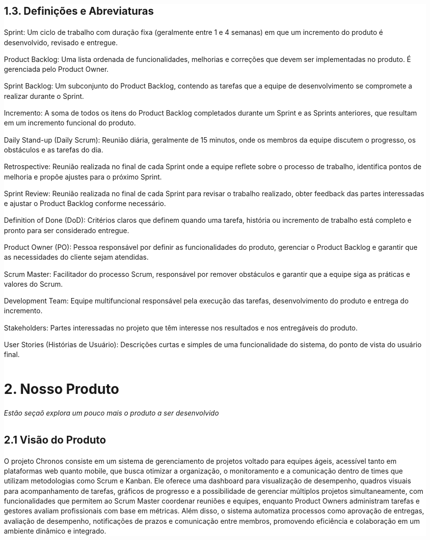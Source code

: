 ## 1.3. Definições e Abreviaturas
Sprint: Um ciclo de trabalho com duração fixa (geralmente entre 1 e 4 semanas) em que um incremento do produto é desenvolvido, revisado e entregue.

Product Backlog: Uma lista ordenada de funcionalidades, melhorias e correções que devem ser implementadas no produto. É gerenciada pelo Product Owner.

Sprint Backlog: Um subconjunto do Product Backlog, contendo as tarefas que a equipe de desenvolvimento se compromete a realizar durante o Sprint.

Incremento: A soma de todos os itens do Product Backlog completados durante um Sprint e as Sprints anteriores, que resultam em um incremento funcional do produto.

Daily Stand-up (Daily Scrum): Reunião diária, geralmente de 15 minutos, onde os membros da equipe discutem o progresso, os obstáculos e as tarefas do dia.

Retrospective: Reunião realizada no final de cada Sprint onde a equipe reflete sobre o processo de trabalho, identifica pontos de melhoria e propõe ajustes para o próximo Sprint.

Sprint Review: Reunião realizada no final de cada Sprint para revisar o trabalho realizado, obter feedback das partes interessadas e ajustar o Product Backlog conforme necessário.

Definition of Done (DoD): Critérios claros que definem quando uma tarefa, história ou incremento de trabalho está completo e pronto para ser considerado entregue.

Product Owner (PO): Pessoa responsável por definir as funcionalidades do produto, gerenciar o Product Backlog e garantir que as necessidades do cliente sejam atendidas.

Scrum Master: Facilitador do processo Scrum, responsável por remover obstáculos e garantir que a equipe siga as práticas e valores do Scrum.

Development Team: Equipe multifuncional responsável pela execução das tarefas, desenvolvimento do produto e entrega do incremento.

Stakeholders: Partes interessadas no projeto que têm interesse nos resultados e nos entregáveis do produto.

User Stories (Histórias de Usuário): Descrições curtas e simples de uma funcionalidade do sistema, do ponto de vista do usuário final.

<a name="produto"></a>
# 2. Nosso Produto

_Estão seçaõ explora um pouco mais o produto a ser desenvolvido_

## 2.1 Visão do Produto

O projeto Chronos consiste em um sistema de gerenciamento de projetos voltado para equipes ágeis, acessível tanto em plataformas web quanto mobile, que busca otimizar a organização, o monitoramento e a comunicação dentro de times que utilizam metodologias como Scrum e Kanban. Ele oferece uma dashboard para visualização de desempenho, quadros visuais para acompanhamento de tarefas, gráficos de progresso e a possibilidade de gerenciar múltiplos projetos simultaneamente, com funcionalidades que permitem ao Scrum Master coordenar reuniões e equipes, enquanto Product Owners administram tarefas e gestores avaliam profissionais com base em métricas. Além disso, o sistema automatiza processos como aprovação de entregas, avaliação de desempenho, notificações de prazos e comunicação entre membros, promovendo eficiência e colaboração em um ambiente dinâmico e integrado.
